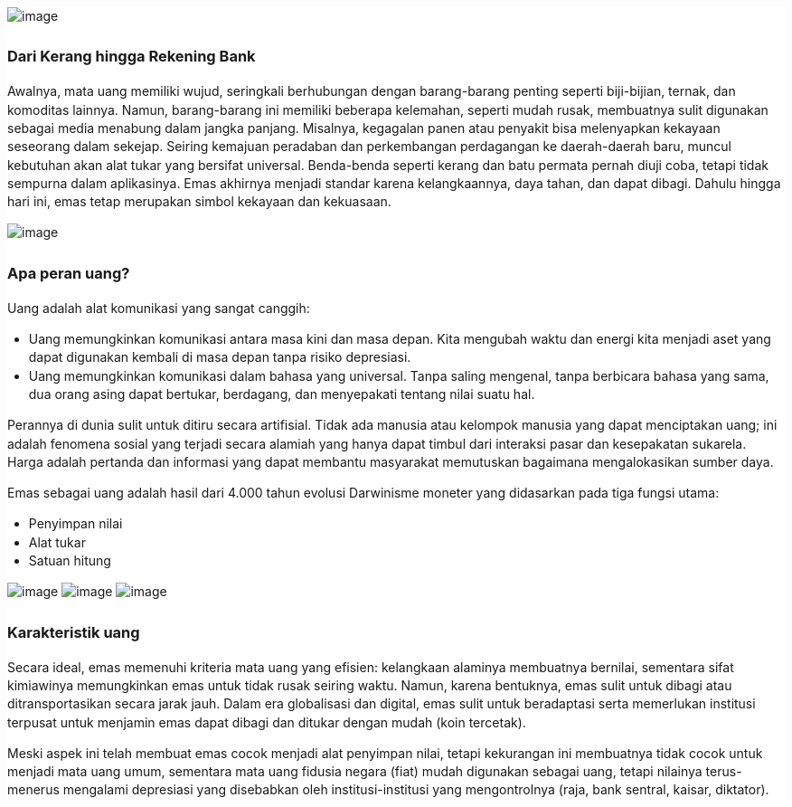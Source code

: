 ![image](assets/en/chapter1/2.webp)

### Dari Kerang hingga Rekening Bank

Awalnya, mata uang memiliki wujud, seringkali berhubungan dengan barang-barang penting seperti biji-bijian, ternak, dan komoditas lainnya. Namun, barang-barang ini memiliki beberapa kelemahan, seperti mudah rusak, membuatnya sulit digunakan sebagai media menabung dalam jangka panjang. Misalnya, kegagalan panen atau penyakit bisa melenyapkan kekayaan seseorang dalam sekejap.
Seiring kemajuan peradaban dan perkembangan perdagangan ke daerah-daerah baru, muncul kebutuhan akan alat tukar yang bersifat universal. Benda-benda seperti kerang dan batu permata pernah diuji coba, tetapi tidak sempurna dalam aplikasinya. Emas akhirnya menjadi standar karena kelangkaannya, daya tahan, dan dapat dibagi. Dahulu hingga hari ini, emas tetap merupakan simbol kekayaan dan kekuasaan.

![image](assets/en/chapter1/1.webp)

### Apa peran uang?

Uang adalah alat komunikasi yang sangat canggih:

- Uang memungkinkan komunikasi antara masa kini dan masa depan. Kita mengubah waktu dan energi kita menjadi aset yang dapat digunakan kembali di masa depan tanpa risiko depresiasi.
- Uang memungkinkan komunikasi dalam bahasa yang universal. Tanpa saling mengenal, tanpa berbicara bahasa yang sama, dua orang asing dapat bertukar, berdagang, dan menyepakati tentang nilai suatu hal.

Perannya di dunia sulit untuk ditiru secara artifisial. Tidak ada manusia atau kelompok manusia yang dapat menciptakan uang; ini adalah fenomena sosial yang terjadi secara alamiah yang hanya dapat timbul dari interaksi pasar dan kesepakatan sukarela. Harga adalah pertanda dan informasi yang dapat membantu masyarakat memutuskan bagaimana mengalokasikan sumber daya.

Emas sebagai uang adalah hasil dari 4.000 tahun evolusi Darwinisme moneter yang didasarkan pada tiga fungsi utama:

- Penyimpan nilai
- Alat tukar
- Satuan hitung

![image](assets/en/chapter1/3.webp)
![image](assets/en/chapter1/4.webp)
![image](assets/en/chapter1/5.webp)

### Karakteristik uang

Secara ideal, emas memenuhi kriteria mata uang yang efisien: kelangkaan alaminya membuatnya bernilai, sementara sifat kimiawinya memungkinkan emas untuk tidak rusak seiring waktu. Namun, karena bentuknya, emas sulit untuk dibagi atau ditransportasikan secara jarak jauh. Dalam era globalisasi dan digital, emas sulit untuk beradaptasi serta memerlukan institusi terpusat untuk menjamin emas dapat dibagi dan ditukar dengan mudah (koin tercetak).

Meski aspek ini telah membuat emas cocok menjadi alat penyimpan nilai, tetapi kekurangan ini membuatnya tidak cocok untuk menjadi mata uang umum, sementara mata uang fidusia negara (fiat) mudah digunakan sebagai uang, tetapi nilainya terus-menerus mengalami depresiasi yang disebabkan oleh institusi-institusi yang mengontrolnya (raja, bank sentral, kaisar, diktator).
